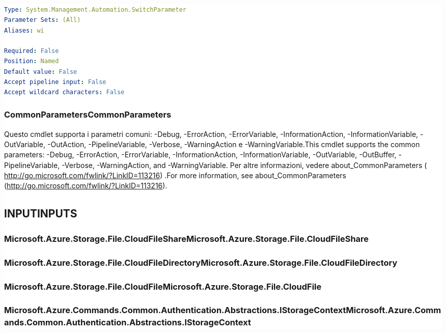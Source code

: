 ```yaml
Type: System.Management.Automation.SwitchParameter
Parameter Sets: (All)
Aliases: wi

Required: False
Position: Named
Default value: False
Accept pipeline input: False
Accept wildcard characters: False
```

### <span data-ttu-id="36d93-186">CommonParameters</span><span class="sxs-lookup"><span data-stu-id="36d93-186">CommonParameters</span></span>
<span data-ttu-id="36d93-187">Questo cmdlet supporta i parametri comuni: -Debug, -ErrorAction, -ErrorVariable, -InformationAction, -InformationVariable, -OutVariable, -OutAction, -PipelineVariable, -Verbose, -WarningAction e -WarningVariable.</span><span class="sxs-lookup"><span data-stu-id="36d93-187">This cmdlet supports the common parameters: -Debug, -ErrorAction, -ErrorVariable, -InformationAction, -InformationVariable, -OutVariable, -OutBuffer, -PipelineVariable, -Verbose, -WarningAction, and -WarningVariable.</span></span> <span data-ttu-id="36d93-188">Per altre informazioni, vedere about_CommonParameters ( http://go.microsoft.com/fwlink/?LinkID=113216) .</span><span class="sxs-lookup"><span data-stu-id="36d93-188">For more information, see about_CommonParameters (http://go.microsoft.com/fwlink/?LinkID=113216).</span></span>

## <span data-ttu-id="36d93-189">INPUT</span><span class="sxs-lookup"><span data-stu-id="36d93-189">INPUTS</span></span>

### <span data-ttu-id="36d93-190">Microsoft.Azure.Storage.File.CloudFileShare</span><span class="sxs-lookup"><span data-stu-id="36d93-190">Microsoft.Azure.Storage.File.CloudFileShare</span></span>

### <span data-ttu-id="36d93-191">Microsoft.Azure.Storage.File.CloudFileDirectory</span><span class="sxs-lookup"><span data-stu-id="36d93-191">Microsoft.Azure.Storage.File.CloudFileDirectory</span></span>

### <span data-ttu-id="36d93-192">Microsoft.Azure.Storage.File.CloudFile</span><span class="sxs-lookup"><span data-stu-id="36d93-192">Microsoft.Azure.Storage.File.CloudFile</span></span>

### <span data-ttu-id="36d93-193">Microsoft.Azure.Commands.Common.Authentication.Abstractions.IStorageContext</span><span class="sxs-lookup"><span data-stu-id="36d93-193">Microsoft.Azure.Commands.Common.Authentication.Abstractions.IStorageContext</span></span>
